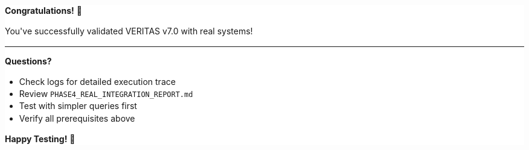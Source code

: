 **Congratulations!** 🎊

You've successfully validated VERITAS v7.0 with real systems!

---

**Questions?**
- Check logs for detailed execution trace
- Review `PHASE4_REAL_INTEGRATION_REPORT.md`
- Test with simpler queries first
- Verify all prerequisites above

**Happy Testing!** 🚀
